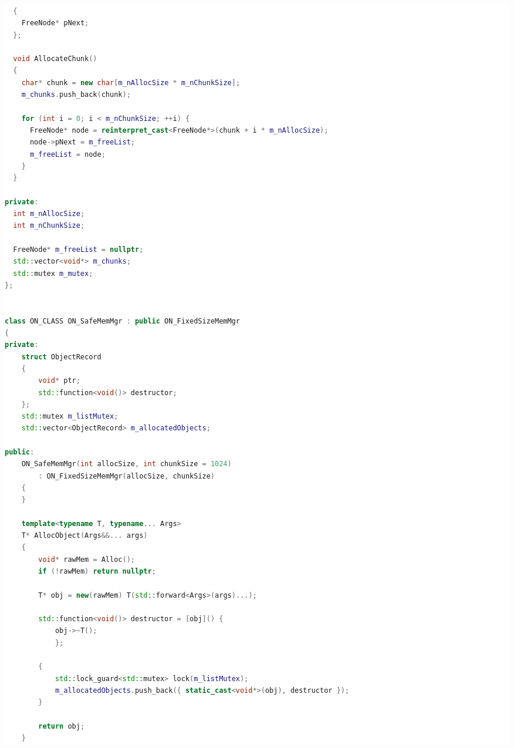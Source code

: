 ```cpp
  {
    FreeNode* pNext;
  };

  void AllocateChunk()
  {
    char* chunk = new char[m_nAllocSize * m_nChunkSize];
    m_chunks.push_back(chunk);

    for (int i = 0; i < m_nChunkSize; ++i) {
      FreeNode* node = reinterpret_cast<FreeNode*>(chunk + i * m_nAllocSize);
      node->pNext = m_freeList;
      m_freeList = node;
    }
  }

private:
  int m_nAllocSize;
  int m_nChunkSize;

  FreeNode* m_freeList = nullptr;
  std::vector<void*> m_chunks;
  std::mutex m_mutex;
};


class ON_CLASS ON_SafeMemMgr : public ON_FixedSizeMemMgr
{
private:
    struct ObjectRecord
    {
        void* ptr;
        std::function<void()> destructor;
    };
    std::mutex m_listMutex;
    std::vector<ObjectRecord> m_allocatedObjects;

public:
    ON_SafeMemMgr(int allocSize, int chunkSize = 1024)
        : ON_FixedSizeMemMgr(allocSize, chunkSize)
    {
    }

    template<typename T, typename... Args>
    T* AllocObject(Args&&... args)
    {
        void* rawMem = Alloc();
        if (!rawMem) return nullptr;

        T* obj = new(rawMem) T(std::forward<Args>(args)...);

        std::function<void()> destructor = [obj]() {
            obj->~T();
            };

        {
            std::lock_guard<std::mutex> lock(m_listMutex);
            m_allocatedObjects.push_back({ static_cast<void*>(obj), destructor });
        }

        return obj;
    }

```